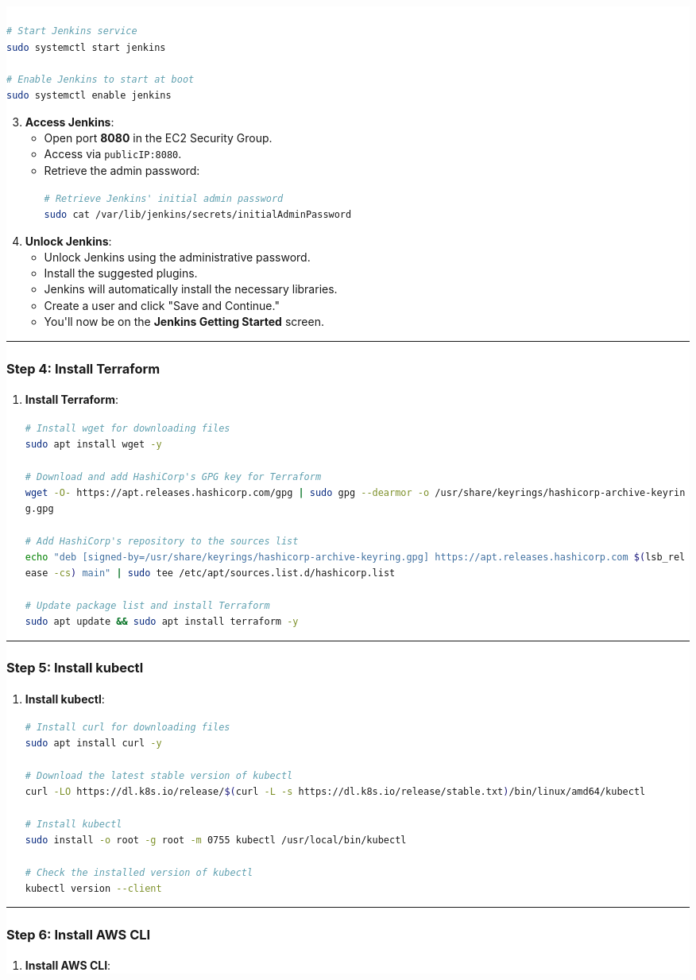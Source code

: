   ```bash
   
   # Start Jenkins service
   sudo systemctl start jenkins
   
   # Enable Jenkins to start at boot
   sudo systemctl enable jenkins
   ```
3. **Access Jenkins**:
   - Open port **8080** in the EC2 Security Group.
   - Access via `publicIP:8080`.
   - Retrieve the admin password:
     ```bash
     # Retrieve Jenkins' initial admin password
     sudo cat /var/lib/jenkins/secrets/initialAdminPassword
     ```
4. **Unlock Jenkins**:
   - Unlock Jenkins using the administrative password.
   - Install the suggested plugins.
   - Jenkins will automatically install the necessary libraries.
   - Create a user and click "Save and Continue."
   - You'll now be on the **Jenkins Getting Started** screen.
---
### Step 4: Install Terraform
1. **Install Terraform**:
   ```bash
   # Install wget for downloading files
   sudo apt install wget -y
   
   # Download and add HashiCorp's GPG key for Terraform
   wget -O- https://apt.releases.hashicorp.com/gpg | sudo gpg --dearmor -o /usr/share/keyrings/hashicorp-archive-keyring.gpg
   
   # Add HashiCorp's repository to the sources list
   echo "deb [signed-by=/usr/share/keyrings/hashicorp-archive-keyring.gpg] https://apt.releases.hashicorp.com $(lsb_release -cs) main" | sudo tee /etc/apt/sources.list.d/hashicorp.list
   
   # Update package list and install Terraform
   sudo apt update && sudo apt install terraform -y
   ```
---
### Step 5: Install kubectl
1. **Install kubectl**:
   ```bash
   # Install curl for downloading files
   sudo apt install curl -y
   
   # Download the latest stable version of kubectl
   curl -LO https://dl.k8s.io/release/$(curl -L -s https://dl.k8s.io/release/stable.txt)/bin/linux/amd64/kubectl
   
   # Install kubectl
   sudo install -o root -g root -m 0755 kubectl /usr/local/bin/kubectl
   
   # Check the installed version of kubectl
   kubectl version --client
   ```
---
### Step 6: Install AWS CLI
1. **Install AWS CLI**:
   ```bash
   ```